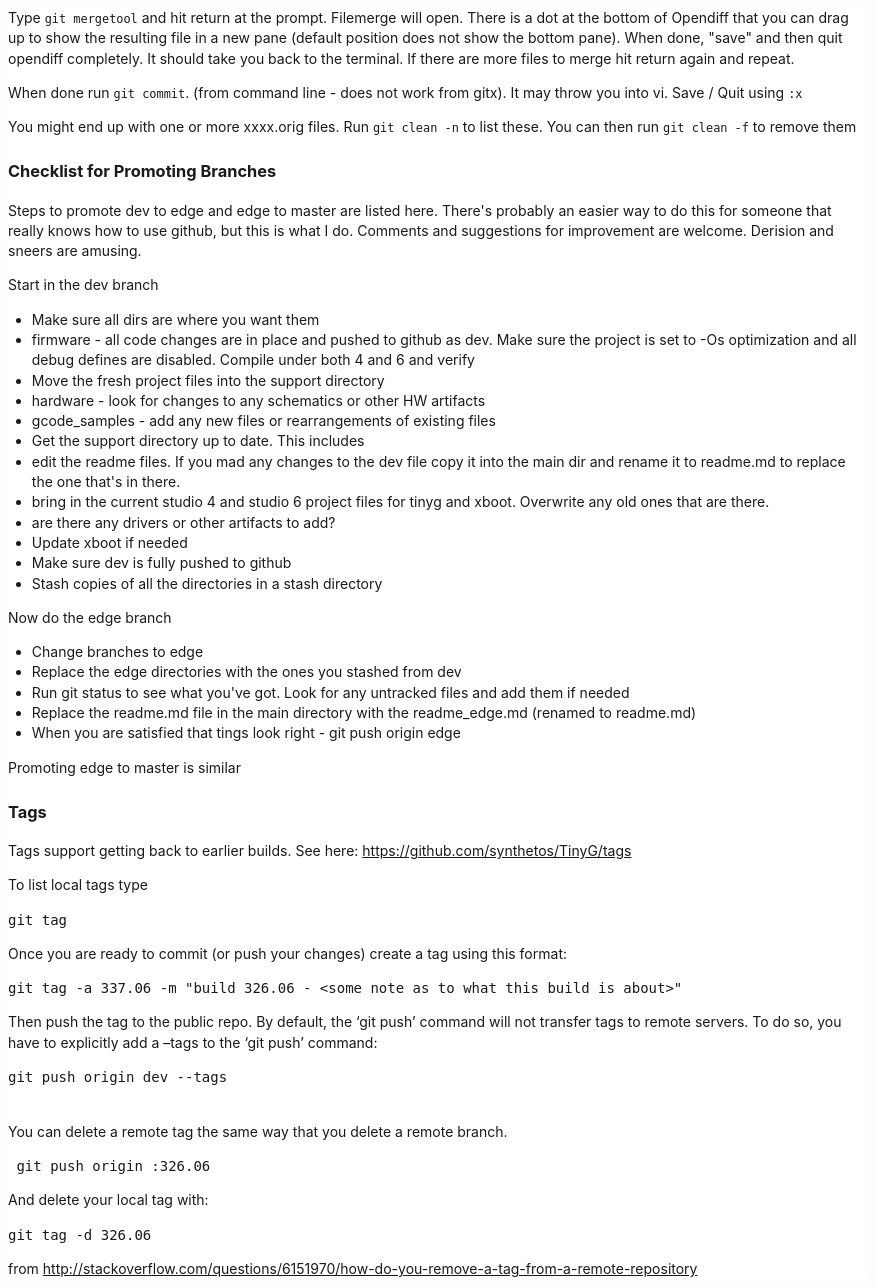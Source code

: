Type `git mergetool` and hit return at the prompt. Filemerge will open. There is a dot at the bottom of Opendiff that you can drag up to show the resulting file in a new pane (default position does not show the bottom pane). When done, "save" and then quit opendiff completely. It should take you back to the terminal. If there are more files to merge hit return again and repeat.

When done run `git commit`. (from command line - does not work from gitx). It may throw you into vi. Save / Quit using `:x`

You might end up with one or more xxxx.orig files. Run `git clean -n` to list these. You can then run `git clean -f` to remove them

### Checklist for Promoting Branches
Steps to promote dev to edge and edge to master are listed here. There's probably an easier way to do this for someone that really knows how to use github, but this is what I do. Comments and suggestions for improvement are welcome. Derision and sneers are amusing.

Start in the dev branch
* Make sure all dirs are where you want them
 * firmware - all code changes are in place and pushed to github as dev. Make sure the project is set to -Os optimization and all debug defines are disabled. Compile under both 4 and 6 and verify
 * Move the fresh project files into the support directory
 * hardware - look for changes to any schematics or other HW artifacts
 * gcode_samples - add any new files or rearrangements of existing files
* Get the support directory up to date. This includes
 * edit the readme files. If you mad any changes to the dev file copy it into the main dir and rename it to readme.md to replace the one that's in there.
 * bring in the current studio 4 and studio 6 project files for tinyg and xboot. Overwrite any old ones that are there.
 * are there any drivers or other artifacts to add?
* Update xboot if needed
* Make sure dev is fully pushed to github
* Stash copies of all the directories in a stash directory


Now do the edge branch
* Change branches to edge
* Replace the edge directories with the ones you stashed from dev
* Run git status to see what you've got. Look for any untracked files and add them if needed
* Replace the readme.md file in the main directory with the readme_edge.md (renamed to readme.md)
* When you are satisfied that tings look right - git push origin edge

Promoting edge to master is similar

### Tags

Tags support getting back to earlier builds. See here: https://github.com/synthetos/TinyG/tags

To list local tags type 
<pre>
git tag
</pre> 

Once you are ready to commit (or push your changes) create a tag using this format:
<pre>
git tag -a 337.06 -m "build 326.06 - &lt;some note as to what this build is about&gt;"
</pre> 
Then push the&nbsp;tag to the public repo. By default, the ‘git push’ command will not transfer tags to remote servers. To do so, you have to explicitly add a –tags to the ‘git push’ command:
<pre>git push origin dev --tags
</pre> 
<br> You can delete a remote tag the same way that you delete a remote branch. 
<pre> git push origin&nbsp;:326.06
</pre> 
And delete your local tag with: 
<pre>git tag -d 326.06
</pre> 
from http://stackoverflow.com/questions/6151970/how-do-you-remove-a-tag-from-a-remote-repository
